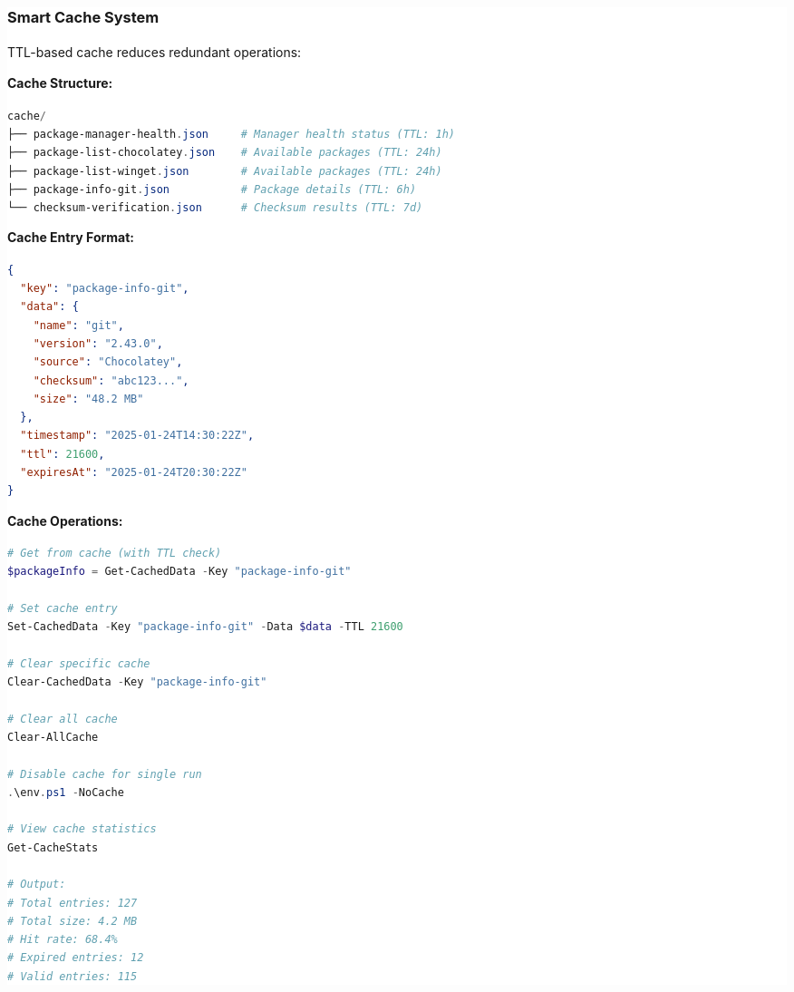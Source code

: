 ### Smart Cache System

TTL-based cache reduces redundant operations:

**Cache Structure:**
```powershell
cache/
├── package-manager-health.json     # Manager health status (TTL: 1h)
├── package-list-chocolatey.json    # Available packages (TTL: 24h)
├── package-list-winget.json        # Available packages (TTL: 24h)
├── package-info-git.json           # Package details (TTL: 6h)
└── checksum-verification.json      # Checksum results (TTL: 7d)
```

**Cache Entry Format:**
```json
{
  "key": "package-info-git",
  "data": {
    "name": "git",
    "version": "2.43.0",
    "source": "Chocolatey",
    "checksum": "abc123...",
    "size": "48.2 MB"
  },
  "timestamp": "2025-01-24T14:30:22Z",
  "ttl": 21600,
  "expiresAt": "2025-01-24T20:30:22Z"
}
```

**Cache Operations:**
```powershell
# Get from cache (with TTL check)
$packageInfo = Get-CachedData -Key "package-info-git"

# Set cache entry
Set-CachedData -Key "package-info-git" -Data $data -TTL 21600

# Clear specific cache
Clear-CachedData -Key "package-info-git"

# Clear all cache
Clear-AllCache

# Disable cache for single run
.\env.ps1 -NoCache

# View cache statistics
Get-CacheStats

# Output:
# Total entries: 127
# Total size: 4.2 MB
# Hit rate: 68.4%
# Expired entries: 12
# Valid entries: 115
```

